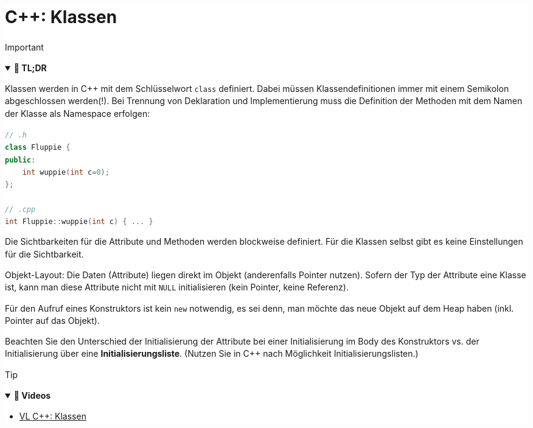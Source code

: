 # C++: Klassen

> [!IMPORTANT]
>
> <details open>
>
> <summary><strong>🎯 TL;DR</strong></summary>
>
> Klassen werden in C++ mit dem Schlüsselwort `class` definiert. Dabei
> müssen Klassendefinitionen immer mit einem Semikolon abgeschlossen
> werden(!). Bei Trennung von Deklaration und Implementierung muss die
> Definition der Methoden mit dem Namen der Klasse als Namespace
> erfolgen:
>
> ``` cpp
> // .h
> class Fluppie {
> public:
>     int wuppie(int c=0);
> };
>
> // .cpp
> int Fluppie::wuppie(int c) { ... }
> ```
>
> Die Sichtbarkeiten für die Attribute und Methoden werden blockweise
> definiert. Für die Klassen selbst gibt es keine Einstellungen für die
> Sichtbarkeit.
>
> Objekt-Layout: Die Daten (Attribute) liegen direkt im Objekt
> (anderenfalls Pointer nutzen). Sofern der Typ der Attribute eine
> Klasse ist, kann man diese Attribute nicht mit `NULL` initialisieren
> (kein Pointer, keine Referenz).
>
> Für den Aufruf eines Konstruktors ist kein `new` notwendig, es sei
> denn, man möchte das neue Objekt auf dem Heap haben (inkl. Pointer auf
> das Objekt).
>
> Beachten Sie den Unterschied der Initialisierung der Attribute bei
> einer Initialisierung im Body des Konstruktors vs. der Initialisierung
> über eine **Initialisierungsliste**. (Nutzen Sie in C++ nach
> Möglichkeit Initialisierungslisten.)
> </details>

> [!TIP]
>
> <details open>
>
> <summary><strong>🎦 Videos</strong></summary>
>
> - [VL C++: Klassen](https://youtu.be/4xAYFHWvBGc)
>
> </details>
